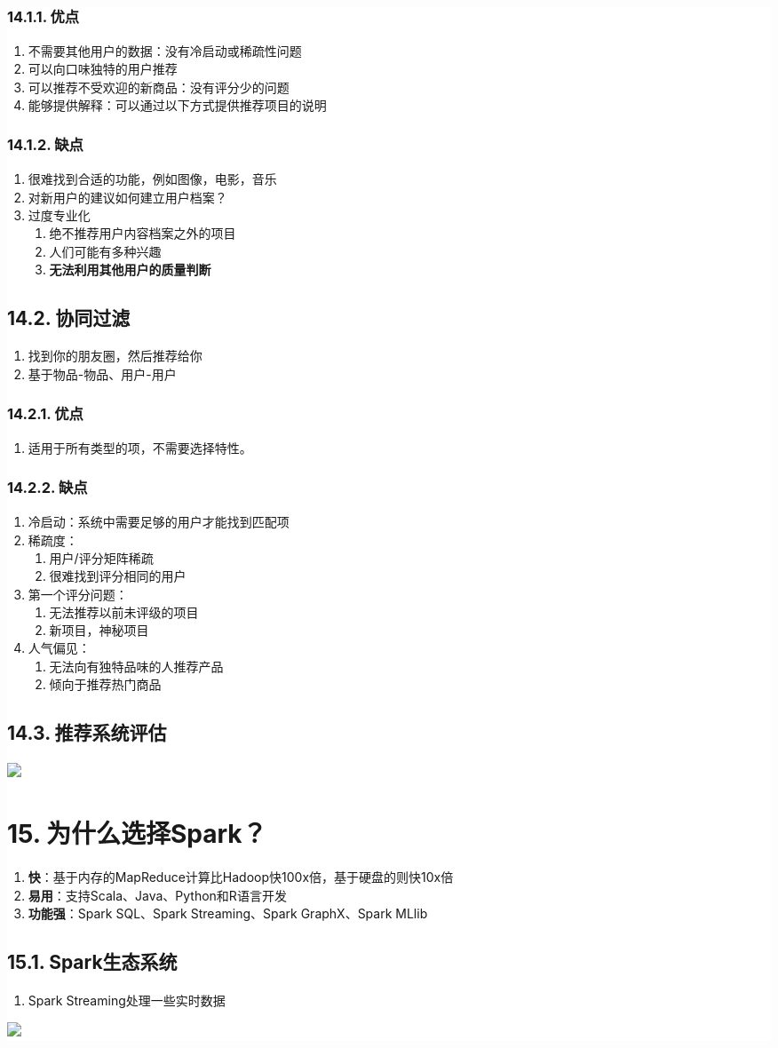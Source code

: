 ### 14.1.1. 优点
1. 不需要其他用户的数据：没有冷启动或稀疏性问题
2. 可以向口味独特的用户推荐
3. 可以推荐不受欢迎的新商品：没有评分少的问题
4. 能够提供解释：可以通过以下方式提供推荐项目的说明

### 14.1.2. 缺点
1. 很难找到合适的功能，例如图像，电影，音乐
2. 对新用户的建议如何建立用户档案？
3. 过度专业化
   1. 绝不推荐用户内容档案之外的项目
   2. 人们可能有多种兴趣
   3. **无法利用其他用户的质量判断**

## 14.2. 协同过滤
1. 找到你的朋友圈，然后推荐给你
2. 基于物品-物品、用户-用户

### 14.2.1. 优点
1. 适用于所有类型的项，不需要选择特性。

### 14.2.2. 缺点
1. 冷启动：系统中需要足够的用户才能找到匹配项
2. 稀疏度：
   1. 用户/评分矩阵稀疏
   2. 很难找到评分相同的用户
3. 第一个评分问题：
   1. 无法推荐以前未评级的项目
   2. 新项目，神秘项目
4. 人气偏见：
   1. 无法向有独特品味的人推荐产品
   2. 倾向于推荐热门商品

## 14.3. 推荐系统评估
![](https://spricoder.oss-cn-shanghai.aliyuncs.com/2020-Big-data-analysis/img/lec13/12.png)

# 15. 为什么选择Spark？
1. **快**：基于内存的MapReduce计算比Hadoop快100x倍，基于硬盘的则快10x倍
2. **易用**：支持Scala、Java、Python和R语言开发
3. **功能强**：Spark SQL、Spark Streaming、Spark GraphX、Spark MLlib

## 15.1. Spark生态系统
1. Spark Streaming处理一些实时数据

![](https://spricoder.oss-cn-shanghai.aliyuncs.com/2020-Big-data-analysis/img/lec13/13.png)
